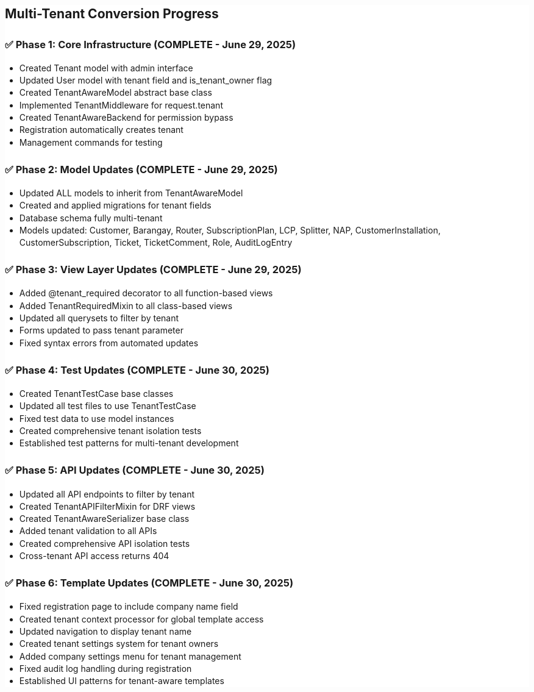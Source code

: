 ## Multi-Tenant Conversion Progress

### ✅ Phase 1: Core Infrastructure (COMPLETE - June 29, 2025)
- Created Tenant model with admin interface
- Updated User model with tenant field and is_tenant_owner flag
- Created TenantAwareModel abstract base class
- Implemented TenantMiddleware for request.tenant
- Created TenantAwareBackend for permission bypass
- Registration automatically creates tenant
- Management commands for testing

### ✅ Phase 2: Model Updates (COMPLETE - June 29, 2025)
- Updated ALL models to inherit from TenantAwareModel
- Created and applied migrations for tenant fields
- Database schema fully multi-tenant
- Models updated: Customer, Barangay, Router, SubscriptionPlan, LCP, Splitter, NAP, CustomerInstallation, CustomerSubscription, Ticket, TicketComment, Role, AuditLogEntry

### ✅ Phase 3: View Layer Updates (COMPLETE - June 29, 2025)
- Added @tenant_required decorator to all function-based views
- Added TenantRequiredMixin to all class-based views
- Updated all querysets to filter by tenant
- Forms updated to pass tenant parameter
- Fixed syntax errors from automated updates
### ✅ Phase 4: Test Updates (COMPLETE - June 30, 2025)
- Created TenantTestCase base classes
- Updated all test files to use TenantTestCase
- Fixed test data to use model instances
- Created comprehensive tenant isolation tests
- Established test patterns for multi-tenant development

### ✅ Phase 5: API Updates (COMPLETE - June 30, 2025)
- Updated all API endpoints to filter by tenant
- Created TenantAPIFilterMixin for DRF views
- Created TenantAwareSerializer base class
- Added tenant validation to all APIs
- Created comprehensive API isolation tests
- Cross-tenant API access returns 404

### ✅ Phase 6: Template Updates (COMPLETE - June 30, 2025)
- Fixed registration page to include company name field
- Created tenant context processor for global template access
- Updated navigation to display tenant name
- Created tenant settings system for tenant owners
- Added company settings menu for tenant management
- Fixed audit log handling during registration
- Established UI patterns for tenant-aware templates
